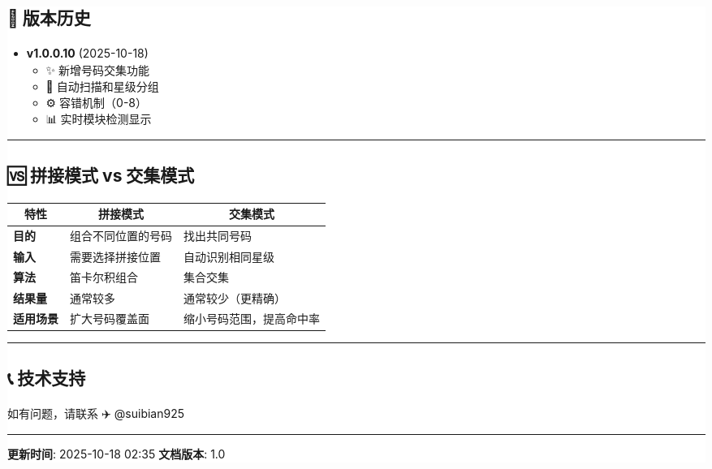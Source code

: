 
## 🔄 版本历史

- **v1.0.0.10** (2025-10-18)
  - ✨ 新增号码交集功能
  - 🎯 自动扫描和星级分组
  - ⚙️ 容错机制（0-8）
  - 📊 实时模块检测显示

---

## 🆚 拼接模式 vs 交集模式

| 特性 | 拼接模式 | 交集模式 |
|------|----------|----------|
| **目的** | 组合不同位置的号码 | 找出共同号码 |
| **输入** | 需要选择拼接位置 | 自动识别相同星级 |
| **算法** | 笛卡尔积组合 | 集合交集 |
| **结果量** | 通常较多 | 通常较少（更精确） |
| **适用场景** | 扩大号码覆盖面 | 缩小号码范围，提高命中率 |

---

## 📞 技术支持

如有问题，请联系 ✈️ @suibian925

---

**更新时间**: 2025-10-18 02:35
**文档版本**: 1.0

